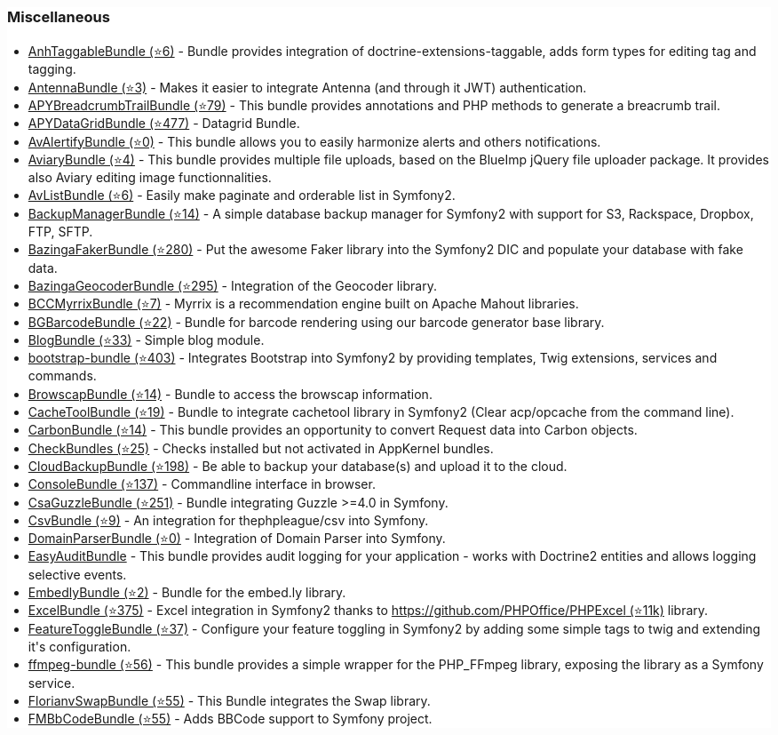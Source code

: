 ### Miscellaneous

*   [AnhTaggableBundle (⭐6)](https://github.com/hilobok/AnhTaggableBundle) - Bundle provides integration of doctrine-extensions-taggable, adds form types for editing tag and tagging.
*   [AntennaBundle (⭐3)](https://github.com/flint/AntennaBundle) - Makes it easier to integrate Antenna (and through it JWT) authentication.
*   [APYBreadcrumbTrailBundle (⭐79)](https://github.com/Abhoryo/APYBreadcrumbTrailBundle) - This bundle provides annotations and PHP methods to generate a breacrumb trail.
*   [APYDataGridBundle (⭐477)](https://github.com/APY/APYDataGridBundle) - Datagrid Bundle.
*   [AvAlertifyBundle (⭐0)](https://github.com/AppVentus/AvAlertifyBundle) - This bundle allows you to easily harmonize alerts and others notifications.
*   [AviaryBundle (⭐4)](https://github.com/AppVentus/AviaryBundle) - This bundle provides multiple file uploads, based on the BlueImp jQuery file uploader package. It provides also Aviary editing image functionnalities.
*   [AvListBundle (⭐6)](https://github.com/AppVentus/AvListBundle) - Easily make paginate and orderable list in Symfony2.
*   [BackupManagerBundle (⭐14)](https://github.com/lhpalacio/BackupManagerBundle) - A simple database backup manager for Symfony2 with support for S3, Rackspace, Dropbox, FTP, SFTP.
*   [BazingaFakerBundle (⭐280)](https://github.com/willdurand/BazingaFakerBundle) - Put the awesome Faker library into the Symfony2 DIC and populate your database with fake data.
*   [BazingaGeocoderBundle (⭐295)](https://github.com/geocoder-php/BazingaGeocoderBundle) - Integration of the Geocoder library.
*   [BCCMyrrixBundle (⭐7)](https://github.com/michelsalib/BCCMyrrixBundle) - Myrrix is a recommendation engine built on Apache Mahout libraries.
*   [BGBarcodeBundle (⭐22)](https://github.com/paterik/BGBarcodeBundle) - Bundle for barcode rendering using our barcode generator base library.
*   [BlogBundle (⭐33)](https://github.com/stfalcon/BlogBundle) - Simple blog module.
*   [bootstrap-bundle (⭐403)](https://github.com/braincrafted/bootstrap-bundle) - Integrates Bootstrap into Symfony2 by providing templates, Twig extensions, services and commands.
*   [BrowscapBundle (⭐14)](https://github.com/browscap/BrowscapBundle) - Bundle to access the browscap information.
*   [CacheToolBundle (⭐19)](https://github.com/gordalina/CacheToolBundle) - Bundle to integrate cachetool library in Symfony2 (Clear acp/opcache from the command line).
*   [CarbonBundle (⭐14)](https://github.com/lightsuner/CarbonBundle) - This bundle provides an opportunity to convert Request data into Carbon objects.
*   [CheckBundles (⭐25)](https://github.com/wjzijderveld/CheckBundles) - Checks installed but not activated in AppKernel bundles.
*   [CloudBackupBundle (⭐198)](https://github.com/dizda/CloudBackupBundle) - Be able to backup your database(s) and upload it to the cloud.
*   [ConsoleBundle (⭐137)](https://github.com/CoreSphere/ConsoleBundle) - Commandline interface in browser.
*   [CsaGuzzleBundle (⭐251)](https://github.com/csarrazi/CsaGuzzleBundle) - Bundle integrating Guzzle >=4.0 in Symfony.
*   [CsvBundle (⭐9)](https://github.com/EGYG33K/CsvBundle) - An integration for thephpleague/csv into Symfony.
*   [DomainParserBundle (⭐0)](https://github.com/EGYG33K/DomainParserBundle) - Integration of Domain Parser into Symfony.
*   [EasyAuditBundle](http://xiidea.github.io/EasyAuditBundle/) - This bundle provides audit logging for your application - works with Doctrine2 entities and allows logging selective events.
*   [EmbedlyBundle (⭐2)](https://github.com/EmanueleMinotto/EmbedlyBundle) - Bundle for the embed.ly library.
*   [ExcelBundle (⭐375)](https://github.com/liuggio/ExcelBundle) - Excel integration in Symfony2 thanks to [https://github.com/PHPOffice/PHPExcel (⭐11k)](https://github.com/PHPOffice/PHPExcel) library.
*   [FeatureToggleBundle (⭐37)](https://github.com/marekkalnik/FeatureToggleBundle) - Configure your feature toggling in Symfony2 by adding some simple tags to twig and extending it's configuration.
*   [ffmpeg-bundle (⭐56)](https://github.com/pulse00/ffmpeg-bundle) - This bundle provides a simple wrapper for the PHP\_FFmpeg library, exposing the library as a Symfony service.
*   [FlorianvSwapBundle (⭐55)](https://github.com/florianv/FlorianvSwapBundle) - This Bundle integrates the Swap library.
*   [FMBbCodeBundle (⭐55)](https://github.com/helios-ag/FMBbCodeBundle) - Adds BBCode support to Symfony project.